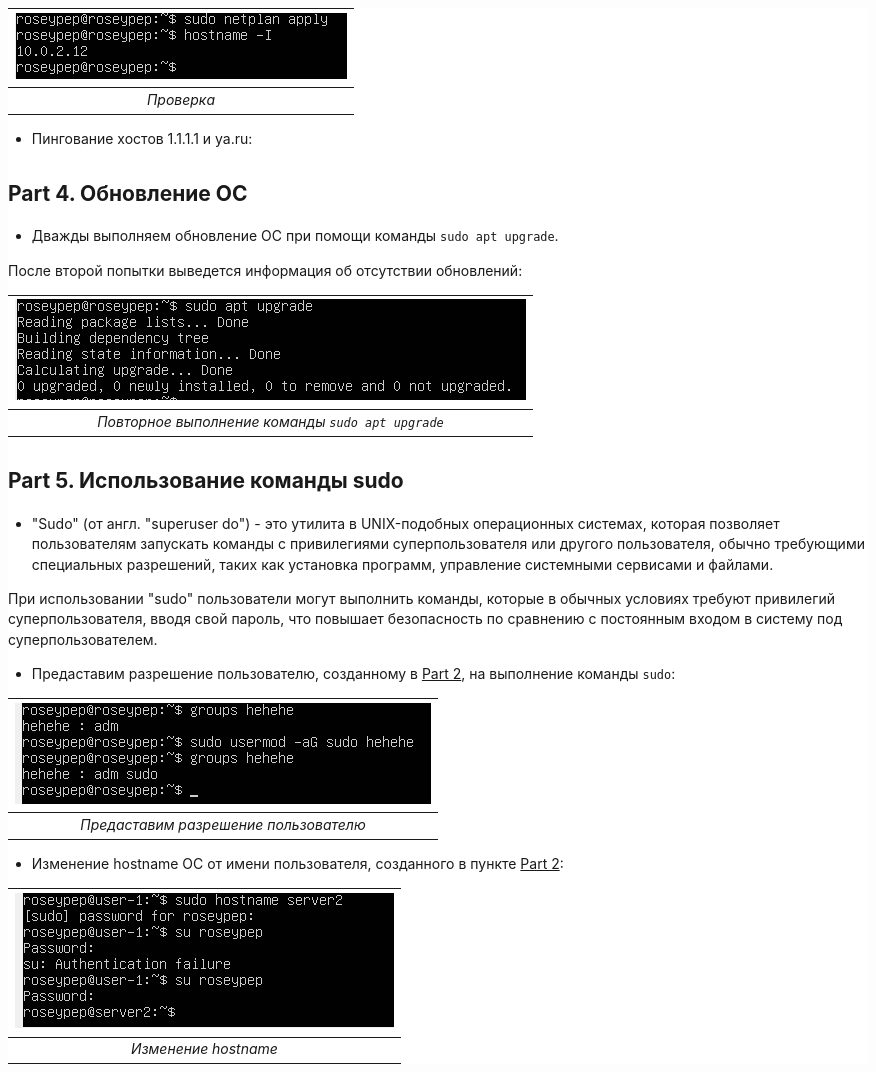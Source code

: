 | ![Скриншот](img/3.8.png) |
|:-----------------------------------------:|
| *Проверка* |

- Пингование хостов 1.1.1.1 и ya.ru:



## Part 4. Обновление ОС

- Дважды выполняем обновление ОС при помощи команды `sudo apt upgrade`.

После второй попытки выведется информация об отсутствии обновлений:

| ![Скриншот](img/4.1.png) |
|:-----------------------------------------:|
| *Повторное выполнение команды `sudo apt upgrade`* |

## Part 5. Использование команды **sudo**

- "Sudo" (от англ. "superuser do") - это утилита в UNIX-подобных операционных системах, которая позволяет пользователям запускать команды с привилегиями суперпользователя или другого пользователя, обычно требующими специальных разрешений, таких как установка программ, управление системными сервисами и файлами.

При использовании "sudo" пользователи могут выполнить команды, которые в обычных условиях требуют привилегий суперпользователя, вводя свой пароль, что повышает безопасность по сравнению с постоянным входом в систему под суперпользователем.

- Предаставим разрешение пользователю, созданному в [Part 2](#part-2-создание-пользователя), на выполнение команды `sudo`:

| ![Скриншот](img/5.1.png) |
|:-----------------------------------------:|
| *Предаставим разрешение пользователю* |

- Изменение hostname ОС от имени пользователя, созданного в пункте [Part 2](#part-2-создание-пользователя):

| ![Скриншот](img/5.2.png) |
|:-----------------------------------------:|
| *Изменение hostname* |
